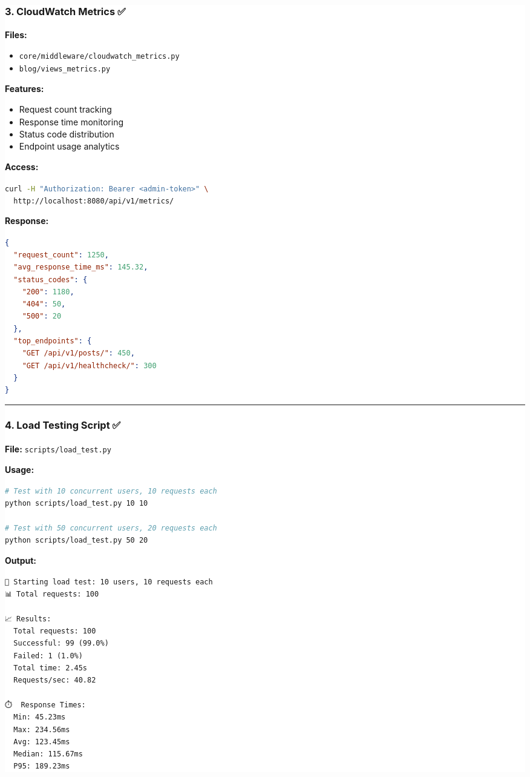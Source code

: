 ### 3. CloudWatch Metrics ✅
**Files:**
- `core/middleware/cloudwatch_metrics.py`
- `blog/views_metrics.py`

**Features:**
- Request count tracking
- Response time monitoring
- Status code distribution
- Endpoint usage analytics

**Access:**
```bash
curl -H "Authorization: Bearer <admin-token>" \
  http://localhost:8080/api/v1/metrics/
```

**Response:**
```json
{
  "request_count": 1250,
  "avg_response_time_ms": 145.32,
  "status_codes": {
    "200": 1180,
    "404": 50,
    "500": 20
  },
  "top_endpoints": {
    "GET /api/v1/posts/": 450,
    "GET /api/v1/healthcheck/": 300
  }
}
```

---

### 4. Load Testing Script ✅
**File:** `scripts/load_test.py`

**Usage:**
```bash
# Test with 10 concurrent users, 10 requests each
python scripts/load_test.py 10 10

# Test with 50 concurrent users, 20 requests each
python scripts/load_test.py 50 20
```

**Output:**
```
🚀 Starting load test: 10 users, 10 requests each
📊 Total requests: 100

📈 Results:
  Total requests: 100
  Successful: 99 (99.0%)
  Failed: 1 (1.0%)
  Total time: 2.45s
  Requests/sec: 40.82

⏱️  Response Times:
  Min: 45.23ms
  Max: 234.56ms
  Avg: 123.45ms
  Median: 115.67ms
  P95: 189.23ms
```